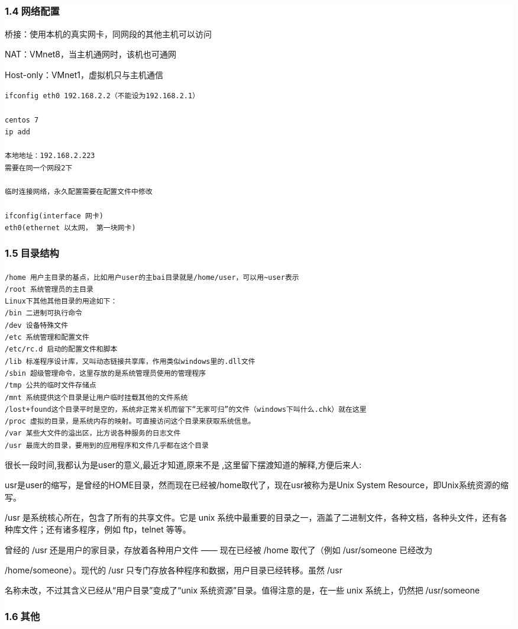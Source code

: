 ### 1.4 网络配置

桥接：使用本机的真实网卡，同网段的其他主机可以访问

NAT：VMnet8，当主机通网时，该机也可通网

Host-only：VMnet1，虚拟机只与主机通信

```
ifconfig eth0 192.168.2.2（不能设为192.168.2.1）

centos 7
ip add

本地地址：192.168.2.223
需要在同一个网段2下

临时连接网络，永久配置需要在配置文件中修改

ifconfig(interface 网卡)
eth0(ethernet 以太网， 第一块网卡)
```

### 1.5 目录结构

```
/home 用户主目录的基点，比如用户user的主bai目录就是/home/user，可以用~user表示
/root 系统管理员的主目录
Linux下其他其他目录的用途如下：
/bin 二进制可执行命令
/dev 设备特殊文件
/etc 系统管理和配置文件
/etc/rc.d 启动的配置文件和脚本
/lib 标准程序设计库，又叫动态链接共享库，作用类似windows里的.dll文件
/sbin 超级管理命令，这里存放的是系统管理员使用的管理程序
/tmp 公共的临时文件存储点
/mnt 系统提供这个目录是让用户临时挂载其他的文件系统
/lost+found这个目录平时是空的，系统非正常关机而留下“无家可归”的文件（windows下叫什么.chk）就在这里
/proc 虚拟的目录，是系统内存的映射。可直接访问这个目录来获取系统信息。
/var 某些大文件的溢出区，比方说各种服务的日志文件
/usr 最庞大的目录，要用到的应用程序和文件几乎都在这个目录 
```

很长一段时间,我都认为是user的意义,最近才知道,原来不是 ,这里留下摆渡知道的解释,方便后来人:

 usr是user的缩写，是曾经的HOME目录，然而现在已经被/home取代了，现在usr被称为是Unix System Resource，即Unix系统资源的缩写。

 /usr 是系统核心所在，包含了所有的共享文件。它是 unix 系统中最重要的目录之一，涵盖了二进制文件，各种文档，各种头文件，还有各种库文件；还有诸多程序，例如 ftp，telnet 等等。

 曾经的 /usr 还是用户的家目录，存放着各种用户文件 —— 现在已经被 /home 取代了（例如 /usr/someone 已经改为

/home/someone）。现代的 /usr 只专门存放各种程序和数据，用户目录已经转移。虽然 /usr

名称未改，不过其含义已经从“用户目录”变成了“unix 系统资源”目录。值得注意的是，在一些 unix 系统上，仍然把 /usr/someone

### 1.6 其他
